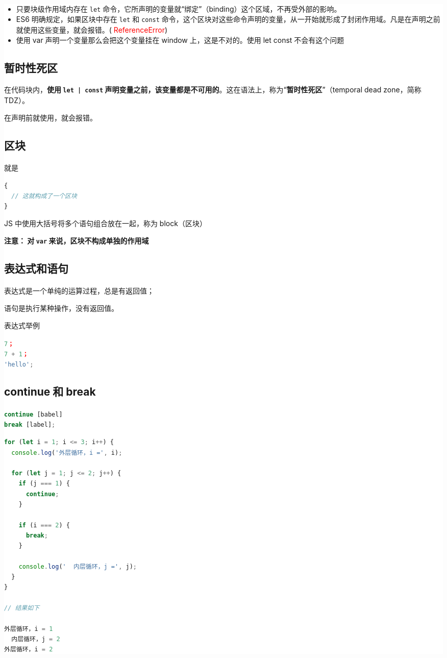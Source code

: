 - 只要块级作用域内存在 `let` 命令，它所声明的变量就“绑定”（binding）这个区域，不再受外部的影响。
- ES6 明确规定，如果区块中存在 `let` 和 `const` 命令，这个区块对这些命令声明的变量，从一开始就形成了封闭作用域。凡是在声明之前就使用这些变量，就会报错。( <span style='color:red'>ReferenceError</span>)
- 使用 var 声明一个变量那么会把这个变量挂在 window 上，这是不对的。使用 let const 不会有这个问题

## 暂时性死区

在代码块内，**使用 `let | const` 声明变量之前，该变量都是不可用的**。这在语法上，称为“**暂时性死区**”（temporal dead zone，简称 TDZ）。

在声明前就使用，就会报错。

## 区块

就是

```javascript
{
  // 这就构成了一个区块
}
```

JS 中使用大括号将多个语句组合放在一起，称为 block（区块）

**注意： 对 `var` 来说，区块不构成单独的作用域**

## 表达式和语句

表达式是一个单纯的运算过程，总是有返回值；

语句是执行某种操作，没有返回值。

表达式举例

```javascript
7；
7 + 1；
'hello';
```

## continue 和 break

```typescript
continue [babel]
break [label];
```

```typescript
for (let i = 1; i <= 3; i++) {
  console.log('外层循环，i =', i);

  for (let j = 1; j <= 2; j++) {
    if (j === 1) {
      continue;
    }

    if (i === 2) {
      break;
    }

    console.log('  内层循环，j =', j);
  }
}

// 结果如下

外层循环，i = 1
  内层循环，j = 2
外层循环，i = 2
```